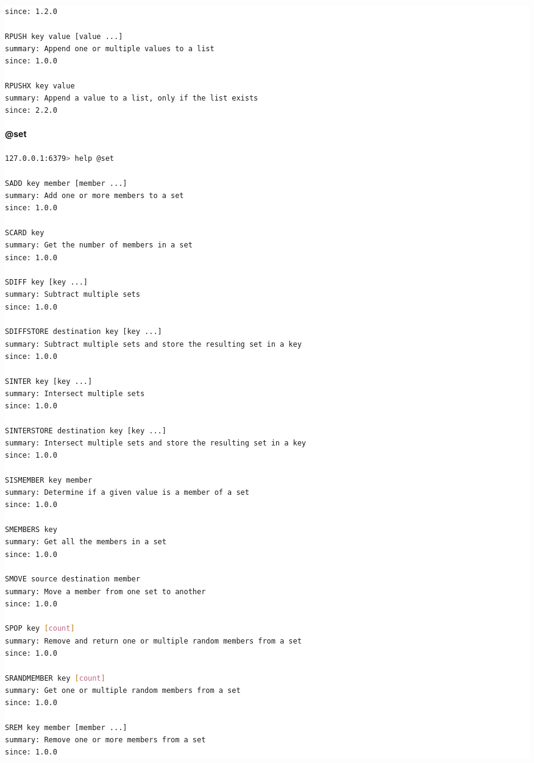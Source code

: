 ```sh
since: 1.2.0

RPUSH key value [value ...]
summary: Append one or multiple values to a list
since: 1.0.0

RPUSHX key value
summary: Append a value to a list, only if the list exists
since: 2.2.0
```


#### @set

```sh
127.0.0.1:6379> help @set

SADD key member [member ...]
summary: Add one or more members to a set
since: 1.0.0

SCARD key
summary: Get the number of members in a set
since: 1.0.0

SDIFF key [key ...]
summary: Subtract multiple sets
since: 1.0.0

SDIFFSTORE destination key [key ...]
summary: Subtract multiple sets and store the resulting set in a key
since: 1.0.0

SINTER key [key ...]
summary: Intersect multiple sets
since: 1.0.0

SINTERSTORE destination key [key ...]
summary: Intersect multiple sets and store the resulting set in a key
since: 1.0.0

SISMEMBER key member
summary: Determine if a given value is a member of a set
since: 1.0.0

SMEMBERS key
summary: Get all the members in a set
since: 1.0.0

SMOVE source destination member
summary: Move a member from one set to another
since: 1.0.0

SPOP key [count]
summary: Remove and return one or multiple random members from a set
since: 1.0.0

SRANDMEMBER key [count]
summary: Get one or multiple random members from a set
since: 1.0.0

SREM key member [member ...]
summary: Remove one or more members from a set
since: 1.0.0
```